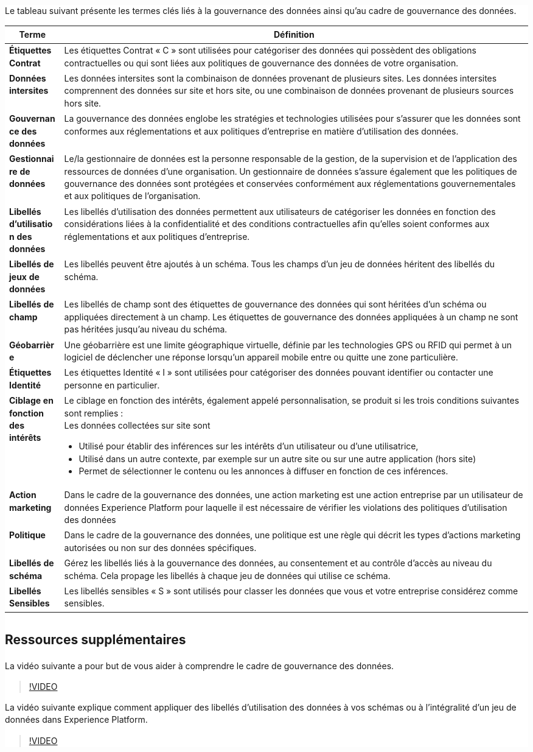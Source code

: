 Le tableau suivant présente les termes clés liés à la gouvernance des données ainsi qu’au cadre de gouvernance des données. 

| Terme | Définition |
|---|---|
| **Étiquettes Contrat** | Les étiquettes Contrat « C » sont utilisées pour catégoriser des données qui possèdent des obligations contractuelles ou qui sont liées aux politiques de gouvernance des données de votre organisation. |
| **Données intersites** | Les données intersites sont la combinaison de données provenant de plusieurs sites. Les données intersites comprennent des données sur site et hors site, ou une combinaison de données provenant de plusieurs sources hors site. |
| **Gouvernance des données** | La gouvernance des données englobe les stratégies et technologies utilisées pour s’assurer que les données sont conformes aux réglementations et aux politiques d’entreprise en matière d’utilisation des données. |
| **Gestionnaire de données** | Le/la gestionnaire de données est la personne responsable de la gestion, de la supervision et de l’application des ressources de données d’une organisation. Un gestionnaire de données s’assure également que les politiques de gouvernance des données sont protégées et conservées conformément aux réglementations gouvernementales et aux politiques de l’organisation. |
| **Libellés d’utilisation des données** | Les libellés d’utilisation des données permettent aux utilisateurs de catégoriser les données en fonction des considérations liées à la confidentialité et des conditions contractuelles afin qu’elles soient conformes aux réglementations et aux politiques d’entreprise. |
| **Libellés de jeux de données** | Les libellés peuvent être ajoutés à un schéma. Tous les champs d’un jeu de données héritent des libellés du schéma. |
| **Libellés de champ** | Les libellés de champ sont des étiquettes de gouvernance des données qui sont héritées d’un schéma ou appliquées directement à un champ. Les étiquettes de gouvernance des données appliquées à un champ ne sont pas héritées jusqu’au niveau du schéma. |
| **Géobarrière** | Une géobarrière est une limite géographique virtuelle, définie par les technologies GPS ou RFID qui permet à un logiciel de déclencher une réponse lorsqu’un appareil mobile entre ou quitte une zone particulière. |
| **Étiquettes Identité** | Les étiquettes Identité « I » sont utilisées pour catégoriser des données pouvant identifier ou contacter une personne en particulier. |
| **Ciblage en fonction des intérêts** | Le ciblage en fonction des intérêts, également appelé personnalisation, se produit si les trois conditions suivantes sont remplies : <br>Les données collectées sur site sont <br><ul><li>Utilisé pour établir des inférences sur les intérêts d’un utilisateur ou d’une utilisatrice,</li><li>Utilisé dans un autre contexte, par exemple sur un autre site ou sur une autre application (hors site)</li><li>Permet de sélectionner le contenu ou les annonces à diffuser en fonction de ces inférences.</li></ul> |
| **Action marketing** | Dans le cadre de la gouvernance des données, une action marketing est une action entreprise par un utilisateur de données Experience Platform pour laquelle il est nécessaire de vérifier les violations des politiques d’utilisation des données |
| **Politique** | Dans le cadre de la gouvernance des données, une politique est une règle qui décrit les types d’actions marketing autorisées ou non sur des données spécifiques. |
| **Libellés de schéma** | Gérez les libellés liés à la gouvernance des données, au consentement et au contrôle d’accès au niveau du schéma. Cela propage les libellés à chaque jeu de données qui utilise ce schéma. |
| **Libellés Sensibles** | Les libellés sensibles « S » sont utilisés pour classer les données que vous et votre entreprise considérez comme sensibles. |

## Ressources supplémentaires

La vidéo suivante a pour but de vous aider à comprendre le cadre de gouvernance des données. 

>[!VIDEO](https://video.tv.adobe.com/v/33154?quality=12&enable10seconds=on&speedcontrol=on&captions=fre_fr)

La vidéo suivante explique comment appliquer des libellés d’utilisation des données à vos schémas ou à l’intégralité d’un jeu de données dans Experience Platform.

>[!VIDEO](https://video.tv.adobe.com/v/3422795/?learn=on&captions=fre_fr)
